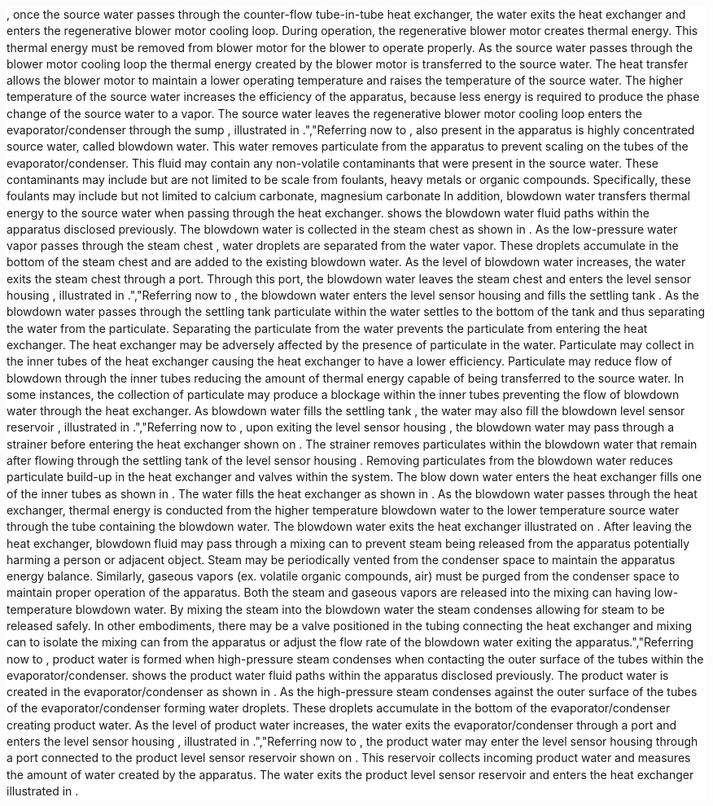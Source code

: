 , once the source water passes through the counter-flow tube-in-tube heat exchanger, the water exits the heat exchanger and enters the regenerative blower motor cooling loop. During operation, the regenerative blower motor  creates thermal energy. This thermal energy must be removed from blower motor  for the blower to operate properly. As the source water passes through the blower motor cooling loop the thermal energy created by the blower motor is transferred to the source water. The heat transfer allows the blower motor to maintain a lower operating temperature and raises the temperature of the source water. The higher temperature of the source water increases the efficiency of the apparatus, because less energy is required to produce the phase change of the source water to a vapor. The source water leaves the regenerative blower motor cooling loop enters the evaporator\/condenser through the sump , illustrated in .","Referring now to , also present in the apparatus is highly concentrated source water, called blowdown water. This water removes particulate from the apparatus to prevent scaling on the tubes of the evaporator\/condenser. This fluid may contain any non-volatile contaminants that were present in the source water. These contaminants may include but are not limited to be scale from foulants, heavy metals or organic compounds. Specifically, these foulants may include but not limited to calcium carbonate, magnesium carbonate In addition, blowdown water transfers thermal energy to the source water when passing through the heat exchanger.  shows the blowdown water fluid paths within the apparatus disclosed previously. The blowdown water is collected in the steam chest  as shown in . As the low-pressure water vapor passes through the steam chest , water droplets are separated from the water vapor. These droplets accumulate in the bottom of the steam chest  and are added to the existing blowdown water. As the level of blowdown water increases, the water exits the steam chest  through a port. Through this port, the blowdown water leaves the steam chest  and enters the level sensor housing , illustrated in .","Referring now to , the blowdown water enters the level sensor housing  and fills the settling tank . As the blowdown water passes through the settling tank  particulate within the water settles to the bottom of the tank and thus separating the water from the particulate. Separating the particulate from the water prevents the particulate from entering the heat exchanger. The heat exchanger may be adversely affected by the presence of particulate in the water. Particulate may collect in the inner tubes of the heat exchanger causing the heat exchanger to have a lower efficiency. Particulate may reduce flow of blowdown through the inner tubes reducing the amount of thermal energy capable of being transferred to the source water. In some instances, the collection of particulate may produce a blockage within the inner tubes preventing the flow of blowdown water through the heat exchanger. As blowdown water fills the settling tank , the water may also fill the blowdown level sensor reservoir , illustrated in .","Referring now to , upon exiting the level sensor housing , the blowdown water may pass through a strainer  before entering the heat exchanger  shown on . The strainer  removes particulates within the blowdown water that remain after flowing through the settling tank  of the level sensor housing . Removing particulates from the blowdown water reduces particulate build-up in the heat exchanger and valves within the system. The blow down water enters the heat exchanger  fills one of the inner tubes as shown in . The water fills the heat exchanger  as shown in . As the blowdown water passes through the heat exchanger, thermal energy is conducted from the higher temperature blowdown water to the lower temperature source water through the tube containing the blowdown water. The blowdown water exits the heat exchanger illustrated on . After leaving the heat exchanger, blowdown fluid may pass through a mixing can  to prevent steam being released from the apparatus potentially harming a person or adjacent object. Steam may be periodically vented from the condenser space to maintain the apparatus energy balance. Similarly, gaseous vapors (ex. volatile organic compounds, air) must be purged from the condenser space to maintain proper operation of the apparatus. Both the steam and gaseous vapors are released into the mixing can  having low-temperature blowdown water. By mixing the steam into the blowdown water the steam condenses allowing for steam to be released safely. In other embodiments, there may be a valve positioned in the tubing connecting the heat exchanger  and mixing can  to isolate the mixing can from the apparatus or adjust the flow rate of the blowdown water exiting the apparatus.","Referring now to , product water is formed when high-pressure steam condenses when contacting the outer surface of the tubes within the evaporator\/condenser.  shows the product water fluid paths within the apparatus disclosed previously. The product water is created in the evaporator\/condenser  as shown in . As the high-pressure steam condenses against the outer surface of the tubes of the evaporator\/condenser forming water droplets. These droplets accumulate in the bottom of the evaporator\/condenser  creating product water. As the level of product water increases, the water exits the evaporator\/condenser  through a port and enters the level sensor housing , illustrated in .","Referring now to , the product water may enter the level sensor housing  through a port connected to the product level sensor reservoir  shown on . This reservoir collects incoming product water and measures the amount of water created by the apparatus. The water exits the product level sensor reservoir  and enters the heat exchanger  illustrated in .